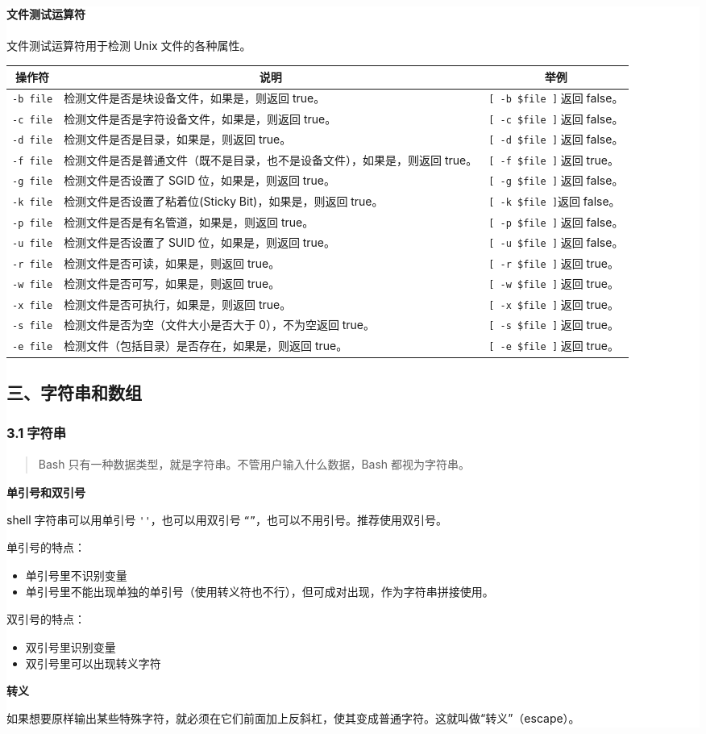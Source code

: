 

#### 文件测试运算符

文件测试运算符用于检测 Unix 文件的各种属性。

| 操作符    | 说明                                                         | 举例                        |
| --------- | ------------------------------------------------------------ | --------------------------- |
| `-b file` | 检测文件是否是块设备文件，如果是，则返回 true。              | `[ -b $file ]` 返回 false。 |
| `-c file` | 检测文件是否是字符设备文件，如果是，则返回 true。            | `[ -c $file ]` 返回 false。 |
| `-d file` | 检测文件是否是目录，如果是，则返回 true。                    | `[ -d $file ]` 返回 false。 |
| `-f file` | 检测文件是否是普通文件（既不是目录，也不是设备文件），如果是，则返回 true。 | `[ -f $file ]` 返回 true。  |
| `-g file` | 检测文件是否设置了 SGID 位，如果是，则返回 true。            | `[ -g $file ]` 返回 false。 |
| `-k file` | 检测文件是否设置了粘着位(Sticky Bit)，如果是，则返回 true。  | `[ -k $file ]`返回 false。  |
| `-p file` | 检测文件是否是有名管道，如果是，则返回 true。                | `[ -p $file ]` 返回 false。 |
| `-u file` | 检测文件是否设置了 SUID 位，如果是，则返回 true。            | `[ -u $file ]` 返回 false。 |
| `-r file` | 检测文件是否可读，如果是，则返回 true。                      | `[ -r $file ]` 返回 true。  |
| `-w file` | 检测文件是否可写，如果是，则返回 true。                      | `[ -w $file ]` 返回 true。  |
| `-x file` | 检测文件是否可执行，如果是，则返回 true。                    | `[ -x $file ]` 返回 true。  |
| `-s file` | 检测文件是否为空（文件大小是否大于 0），不为空返回 true。    | `[ -s $file ]` 返回 true。  |
| `-e file` | 检测文件（包括目录）是否存在，如果是，则返回 true。          | `[ -e $file ]` 返回 true。  |

## 三、字符串和数组

### 3.1 字符串

> Bash 只有一种数据类型，就是字符串。不管用户输入什么数据，Bash 都视为字符串。

**单引号和双引号**

shell 字符串可以用单引号 `''`，也可以用双引号 `“”`，也可以不用引号。推荐使用双引号。

单引号的特点：

- 单引号里不识别变量
- 单引号里不能出现单独的单引号（使用转义符也不行），但可成对出现，作为字符串拼接使用。

双引号的特点：

- 双引号里识别变量
- 双引号里可以出现转义字符



**转义**

如果想要原样输出某些特殊字符，就必须在它们前面加上反斜杠，使其变成普通字符。这就叫做“转义”（escape）。
